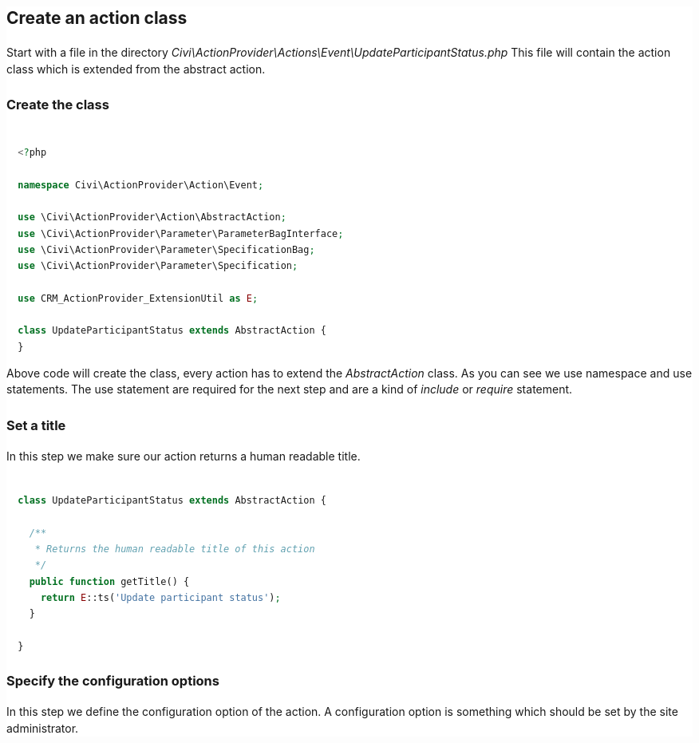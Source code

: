 ## Create an action class

Start with a file in the directory _Civi\ActionProvider\Actions\Event\UpdateParticipantStatus.php_
This file will contain the action class which is extended from the abstract action.

### Create the class

```php

  <?php
  
  namespace Civi\ActionProvider\Action\Event;
  
  use \Civi\ActionProvider\Action\AbstractAction;
  use \Civi\ActionProvider\Parameter\ParameterBagInterface;
  use \Civi\ActionProvider\Parameter\SpecificationBag;
  use \Civi\ActionProvider\Parameter\Specification;
  
  use CRM_ActionProvider_ExtensionUtil as E;
  
  class UpdateParticipantStatus extends AbstractAction {
  }

```

Above code will create the class, every action has to extend the _AbstractAction_ class. As you can see we use namespace and use statements. 
The use statement are required for the next step and are a kind of _include_ or _require_ statement. 

### Set a title

In this step we make sure our action returns a human readable title.

```php

  class UpdateParticipantStatus extends AbstractAction {
    
    /**
     * Returns the human readable title of this action
     */
    public function getTitle() {
      return E::ts('Update participant status'); 
    }
    
  } 

```

### Specify the configuration options

In this step we define the configuration option of the action. A configuration option is something which should be set by the
site administrator.
